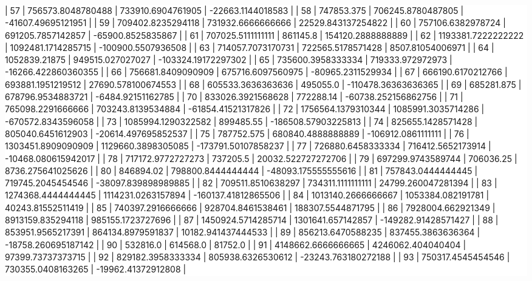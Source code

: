 | 57 | 756573.8048780488 | 733910.6904761905 | -22663.1144018583 |
| 58 | 747853.375 | 706245.8780487805 | -41607.49695121951 |
| 59 | 709402.8235294118 | 731932.6666666666 | 22529.843137254822 |
| 60 | 757106.6382978724 | 691205.7857142857 | -65900.8525835867 |
| 61 | 707025.5111111111 | 861145.8 | 154120.2888888889 |
| 62 | 1193381.7222222222 | 1092481.1714285715 | -100900.5507936508 |
| 63 | 714057.7073170731 | 722565.5178571428 | 8507.81054006971 |
| 64 | 1052839.21875 | 949515.027027027 | -103324.19172297302 |
| 65 | 735600.3958333334 | 719333.972972973 | -16266.422860360355 |
| 66 | 756681.8409090909 | 675716.6097560975 | -80965.2311529934 |
| 67 | 666190.6170212766 | 693881.1951219512 | 27690.578100674553 |
| 68 | 605533.3636363636 | 495055.0 | -110478.36363636365 |
| 69 | 685281.875 | 678796.9534883721 | -6484.92151162785 |
| 70 | 833026.3921568628 | 772288.14 | -60738.252156862756 |
| 71 | 765098.2291666666 | 703243.8139534884 | -61854.41521317826 |
| 72 | 1756564.1379310344 | 1085991.3035714286 | -670572.8343596058 |
| 73 | 1085994.1290322582 | 899485.55 | -186508.57903225813 |
| 74 | 825655.1428571428 | 805040.6451612903 | -20614.497695852537 |
| 75 | 787752.575 | 680840.4888888889 | -106912.0861111111 |
| 76 | 1303451.8909090909 | 1129660.3898305085 | -173791.50107858237 |
| 77 | 726880.6458333334 | 716412.5652173914 | -10468.080615942017 |
| 78 | 717172.9772727273 | 737205.5 | 20032.522727272706 |
| 79 | 697299.9743589744 | 706036.25 | 8736.275641025626 |
| 80 | 846894.02 | 798800.8444444444 | -48093.175555555616 |
| 81 | 757843.0444444445 | 719745.2045454546 | -38097.839898989885 |
| 82 | 709511.8510638297 | 734311.1111111111 | 24799.260047281394 |
| 83 | 1274368.4444444445 | 1114231.0263157894 | -160137.41812865506 |
| 84 | 1013140.2666666667 | 1053384.082191781 | 40243.81552511419 |
| 85 | 740397.2916666666 | 928704.8461538461 | 188307.5544871795 |
| 86 | 7928004.662921349 | 8913159.835294118 | 985155.1723727696 |
| 87 | 1450924.5714285714 | 1301641.657142857 | -149282.91428571427 |
| 88 | 853951.9565217391 | 864134.8979591837 | 10182.941437444533 |
| 89 | 856213.6470588235 | 837455.3863636364 | -18758.260695187142 |
| 90 | 532816.0 | 614568.0 | 81752.0 |
| 91 | 4148662.6666666665 | 4246062.404040404 | 97399.73737373715 |
| 92 | 829182.3958333334 | 805938.6326530612 | -23243.763180272188 |
| 93 | 750317.4545454546 | 730355.0408163265 | -19962.41372912808 |
